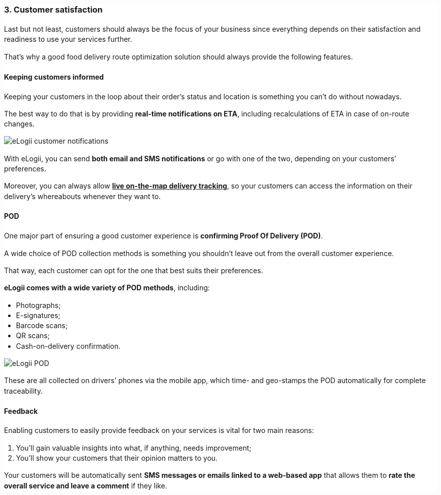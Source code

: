 ### 3. Customer satisfaction

Last but not least, customers should always be the focus of your business since everything depends on their satisfaction and readiness to use your services further.

That’s why a good food delivery route optimization solution should always provide the following features.

#### Keeping customers informed

Keeping your customers in the loop about their order’s status and location is something you can’t do without nowadays.

The best way to do that is by providing **real-time notifications on ETA**, including recalculations of ETA in case of on-route changes.

![eLogii customer notifications](/blog/uploads/elogii-customer-notifications.JPG "eLogii customer notifications")

With eLogii, you can send **both email and SMS notifications** or go with one of the two, depending on your customers’ preferences.

Moreover, you can always allow [**live on-the-map delivery tracking**](https://elogii.com/blog/elogii-last-mile-tracking/), so your customers can access the information on their delivery’s whereabouts whenever they want to.

#### POD

One major part of ensuring a good customer experience is **confirming Proof Of Delivery (POD)**.

A wide choice of POD collection methods is something you shouldn’t leave out from the overall customer experience.

That way, each customer can opt for the one that best suits their preferences.

**eLogii comes with a wide variety of POD methods**, including:

* Photographs;
* E-signatures;
* Barcode scans;
* QR scans;
* Cash-on-delivery confirmation.

![eLogii POD](/blog/uploads/elogii-pod.JPG "eLogii POD")

These are all collected on drivers’ phones via the mobile app, which time- and geo-stamps the POD automatically for complete traceability.

#### Feedback

Enabling customers to easily provide feedback on your services is vital for two main reasons:

1. You’ll gain valuable insights into what, if anything, needs improvement;
2. You’ll show your customers that their opinion matters to you.

Your customers will be automatically sent **SMS messages or emails linked to a web-based app** that allows them to **rate the overall service and leave a comment** if they like.
